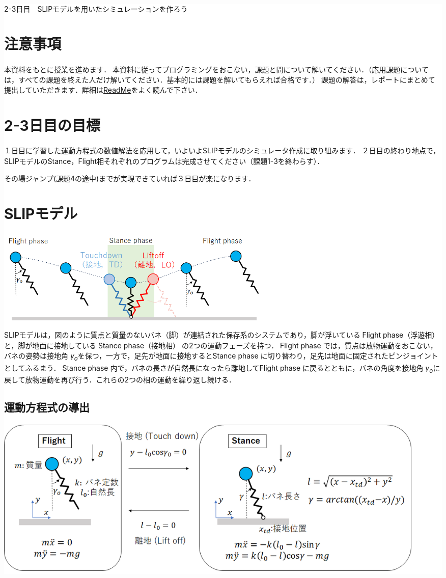 2-3日目　SLIPモデルを用いたシミュレーションを作ろう 

# 注意事項
本資料をもとに授業を進めます．
本資料に従ってプログラミングをおこない，課題と問について解いてください．（応用課題については，すべての課題を終えた人だけ解いてください．基本的には課題を解いてもらえれば合格です．）
課題の解答は，レポートにまとめて提出していただきます．詳細は[ReadMe](https://github.com/amby-1/sogoenshu_2023/blob/main/README.md)をよく読んで下さい．

# 2-3日目の目標
１日目に学習した運動方程式の数値解法を応用して，いよいよSLIPモデルのシミュレータ作成に取り組みます．
２日目の終わり地点で，SLIPモデルのStance，Flight相それぞれのプログラムは完成させてください（課題1-3を終わらす）．

その場ジャンプ(課題4の途中)までが実現できていれば３日目が楽になります．

# SLIPモデル

<img src="Figs/slip_motion.png" width="500" alt="SLIPモデルの運動">

SLIPモデルは，図のように質点と質量のないバネ（脚）が連結された保存系のシステムであり，脚が浮いている Flight phase（浮遊相）と，脚が地面に接地している Stance phase（接地相） の2つの運動フェーズを持つ．
Flight phase では，質点は放物運動をおこない，バネの姿勢は接地角 $\gamma_o$を保つ，一方で，足先が地面に接地するとStance phase に切り替わり，足先は地面に固定されたピンジョイントとしてふるまう．
Stance phase 内で，バネの長さが自然長になったら離地してFlight phase に戻るとともに，バネの角度を接地角 $\gamma_o$に戻して放物運動を再び行う．これらの2つの相の運動を繰り返し続ける．

## 運動方程式の導出

<img src="Figs/slip_model2.png" width="800" alt="SLIPモデル">
